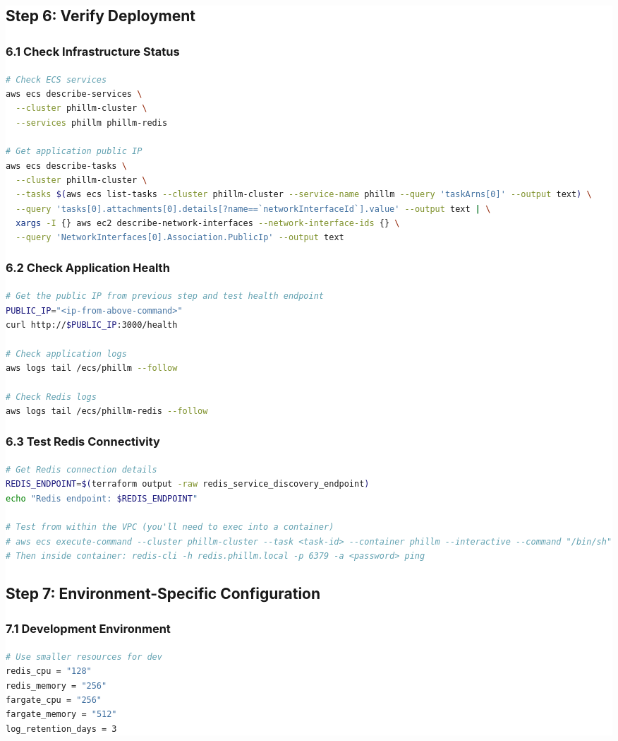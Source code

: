 ## Step 6: Verify Deployment

### 6.1 Check Infrastructure Status
```bash
# Check ECS services
aws ecs describe-services \
  --cluster phillm-cluster \
  --services phillm phillm-redis

# Get application public IP
aws ecs describe-tasks \
  --cluster phillm-cluster \
  --tasks $(aws ecs list-tasks --cluster phillm-cluster --service-name phillm --query 'taskArns[0]' --output text) \
  --query 'tasks[0].attachments[0].details[?name==`networkInterfaceId`].value' --output text | \
  xargs -I {} aws ec2 describe-network-interfaces --network-interface-ids {} \
  --query 'NetworkInterfaces[0].Association.PublicIp' --output text
```

### 6.2 Check Application Health
```bash
# Get the public IP from previous step and test health endpoint
PUBLIC_IP="<ip-from-above-command>"
curl http://$PUBLIC_IP:3000/health

# Check application logs
aws logs tail /ecs/phillm --follow

# Check Redis logs
aws logs tail /ecs/phillm-redis --follow
```

### 6.3 Test Redis Connectivity
```bash
# Get Redis connection details
REDIS_ENDPOINT=$(terraform output -raw redis_service_discovery_endpoint)
echo "Redis endpoint: $REDIS_ENDPOINT"

# Test from within the VPC (you'll need to exec into a container)
# aws ecs execute-command --cluster phillm-cluster --task <task-id> --container phillm --interactive --command "/bin/sh"
# Then inside container: redis-cli -h redis.phillm.local -p 6379 -a <password> ping
```

## Step 7: Environment-Specific Configuration

### 7.1 Development Environment
```bash
# Use smaller resources for dev
redis_cpu = "128"
redis_memory = "256"
fargate_cpu = "256"
fargate_memory = "512"
log_retention_days = 3
```
